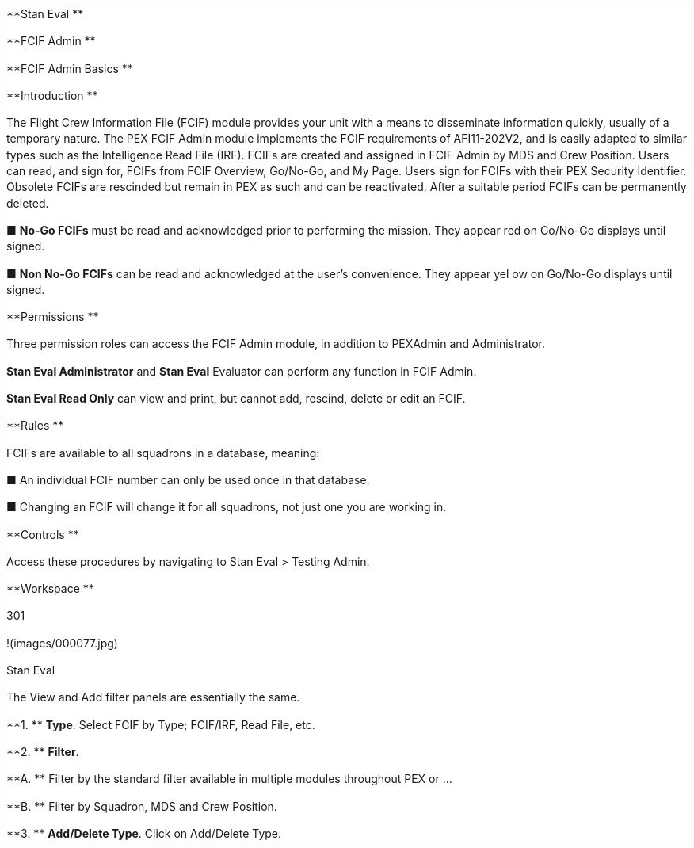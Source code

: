 
**Stan Eval **

**FCIF Admin **

**FCIF Admin Basics **

**Introduction **

The Flight Crew Information File \(FCIF\) module provides your unit with a means to disseminate information quickly, usually of a temporary nature. The PEX FCIF Admin module implements the FCIF requirements of AFI11-202V2, and is easily adapted to similar types such as the Intelligence Read File \(IRF\). FCIFs are created and assigned in FCIF Admin by MDS and Crew Position. Users can read, and sign for, FCIFs from FCIF Overview, Go/No-Go, and My Page. Users sign for FCIFs with their PEX Security Identifier. Obsolete FCIFs are rescinded but remain in PEX as such and can be reactivated. After a suitable period FCIFs can be permanently deleted. 

■ **No-Go FCIFs** must be read and acknowledged prior to performing the mission. They appear red on Go/No-Go displays until signed. 

■ **Non No-Go FCIFs** can be read and acknowledged at the user’s convenience. They appear yel ow on Go/No-Go displays until signed. 

**Permissions **

Three permission roles can access the FCIF Admin module, in addition to PEXAdmin and Administrator. 

**Stan Eval Administrator** and **Stan Eval** Evaluator can perform any function in FCIF Admin. 

**Stan Eval Read Only** can view and print, but cannot add, rescind, delete or edit an FCIF. 

**Rules **

FCIFs are available to all squadrons in a database, meaning: 

■ An individual FCIF number can only be used once in that database. 

■ Changing an FCIF will change it for all squadrons, not just one you are working in. 

**Controls **

Access these procedures by navigating to Stan Eval > Testing Admin. 

**Workspace **

301 

!(images/000077.jpg)

Stan Eval 



The View and Add filter panels are essentially the same. 

**1. ** **Type**. Select FCIF by Type; FCIF/IRF, Read File, etc. 

**2. ** **Filter**. 

**A. ** Filter by the standard filter available in multiple modules throughout PEX or ... 

**B. ** Filter by Squadron, MDS and Crew Position. 

**3. ** **Add/Delete Type**. Click on Add/Delete Type. 
